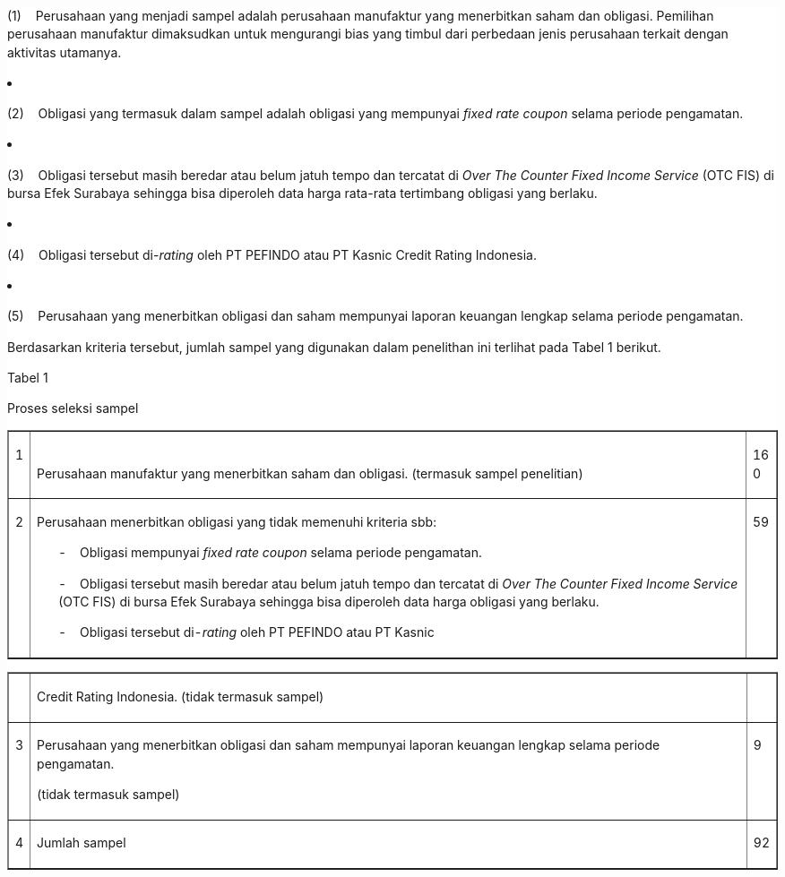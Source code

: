 <p><span class="font6">(1) &nbsp;&nbsp;&nbsp;Perusahaan yang menjadi sampel adalah perusahaan manufaktur yang menerbitkan saham dan obligasi. Pemilihan perusahaan manufaktur dimaksudkan untuk mengurangi bias yang timbul dari perbedaan jenis perusahaan terkait dengan aktivitas utamanya.</span></p></li>
<li>
<p><span class="font6">(2) &nbsp;&nbsp;&nbsp;Obligasi yang termasuk dalam sampel adalah obligasi yang mempunyai </span><span class="font6" style="font-style:italic;">fixed rate coupon</span><span class="font6"> selama periode pengamatan.</span></p></li>
<li>
<p><span class="font6">(3) &nbsp;&nbsp;&nbsp;Obligasi tersebut masih beredar atau belum jatuh tempo dan tercatat di </span><span class="font6" style="font-style:italic;">Over The Counter Fixed Income Service</span><span class="font6"> (OTC FIS) di bursa Efek Surabaya sehingga bisa diperoleh data harga rata-rata tertimbang obligasi yang berlaku.</span></p></li>
<li>
<p><span class="font6">(4) &nbsp;&nbsp;&nbsp;Obligasi tersebut di-</span><span class="font6" style="font-style:italic;">rating</span><span class="font6"> oleh PT PEFINDO atau PT Kasnic Credit Rating Indonesia.</span></p></li>
<li>
<p><span class="font6">(5) &nbsp;&nbsp;&nbsp;Perusahaan yang menerbitkan obligasi dan saham mempunyai laporan keuangan lengkap selama periode pengamatan.</span></p></li></ul>
<p><span class="font6">Berdasarkan kriteria tersebut, jumlah sampel yang digunakan dalam penelithan ini terlihat pada Tabel 1 berikut.</span></p>
<p><span class="font6">Tabel 1</span></p>
<p><span class="font6">Proses seleksi sampel</span></p>
<table border="1">
<tr><td style="vertical-align:top;">
<p><span class="font6">1</span></p></td><td style="vertical-align:bottom;">
<p><span class="font6">Perusahaan manufaktur yang menerbitkan saham dan obligasi. (termasuk sampel penelitian)</span></p></td><td style="vertical-align:top;">
<p><span class="font6">160</span></p></td></tr>
<tr><td style="vertical-align:top;">
<p><span class="font6">2</span></p></td><td style="vertical-align:bottom;">
<p><span class="font6">Perusahaan menerbitkan obligasi yang tidak memenuhi kriteria sbb:</span></p>
<ul style="list-style:none;"><li>
<p><span class="font6">- &nbsp;&nbsp;&nbsp;Obligasi mempunyai </span><span class="font6" style="font-style:italic;">fixed rate coupon</span><span class="font6"> selama periode pengamatan.</span></p></li>
<li>
<p><span class="font6">- &nbsp;&nbsp;&nbsp;Obligasi tersebut masih beredar atau belum jatuh tempo dan tercatat di </span><span class="font6" style="font-style:italic;">Over The Counter Fixed Income Service</span><span class="font6"> (OTC FIS) di bursa Efek Surabaya sehingga bisa diperoleh data harga obligasi yang berlaku.</span></p></li>
<li>
<p><span class="font6">- &nbsp;&nbsp;&nbsp;Obligasi tersebut di-</span><span class="font6" style="font-style:italic;">rating</span><span class="font6"> oleh PT PEFINDO atau PT Kasnic</span></p></li></ul></td><td style="vertical-align:top;">
<p><span class="font6">59</span></p></td></tr>
</table>
<table border="1">
<tr><td style="vertical-align:top;"></td><td style="vertical-align:bottom;">
<p><span class="font6">Credit Rating Indonesia. (tidak termasuk sampel)</span></p></td><td style="vertical-align:top;"></td></tr>
<tr><td style="vertical-align:top;">
<p><span class="font6">3</span></p></td><td style="vertical-align:bottom;">
<p><span class="font6">Perusahaan yang menerbitkan obligasi dan saham mempunyai laporan keuangan lengkap selama periode pengamatan.</span></p>
<p><span class="font6">(tidak termasuk sampel)</span></p></td><td style="vertical-align:top;">
<p><span class="font6">9</span></p></td></tr>
<tr><td style="vertical-align:top;">
<p><span class="font6">4</span></p></td><td style="vertical-align:top;">
<p><span class="font6">Jumlah sampel</span></p></td><td style="vertical-align:top;">
<p><span class="font6">92</span></p></td></tr>
</table>